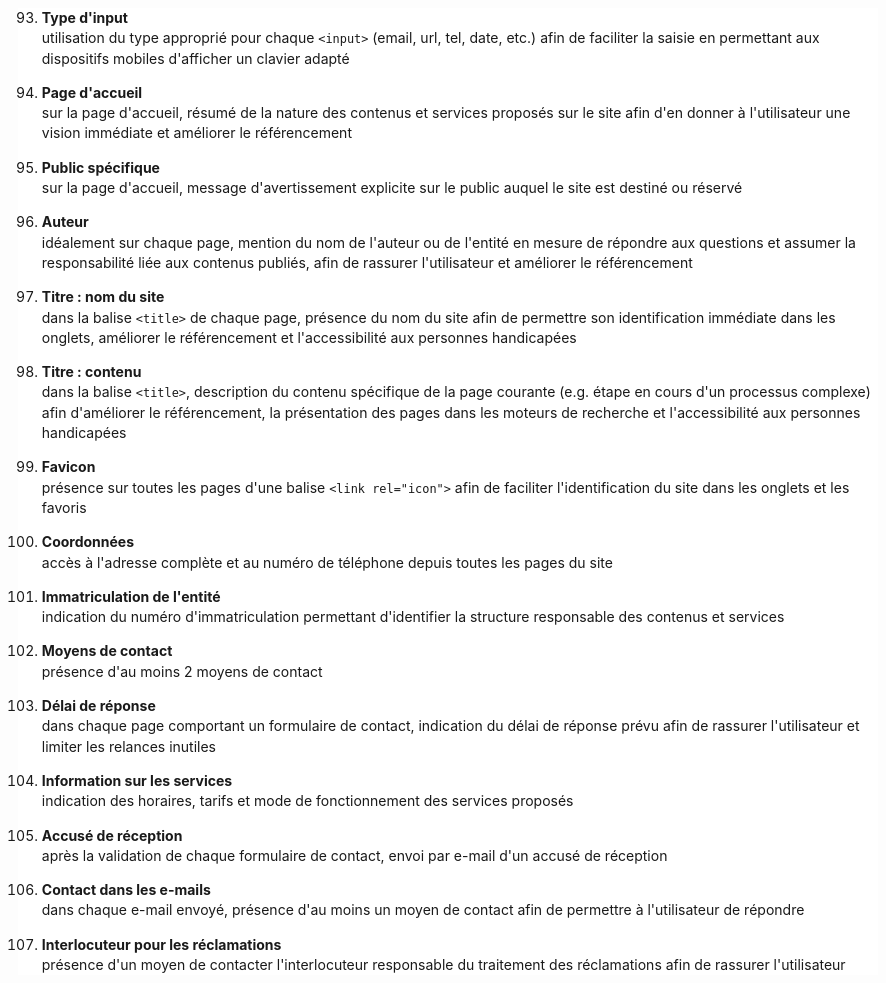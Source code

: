 93. **Type d'input**  
    utilisation du type approprié pour chaque `<input>` (email, url, tel, date, etc.) afin de faciliter la saisie en permettant aux dispositifs mobiles d'afficher un clavier adapté

94. **Page d'accueil**  
    sur la page d'accueil, résumé de la nature des contenus et services proposés sur le site afin d'en donner à l'utilisateur une vision immédiate et améliorer le référencement

95. **Public spécifique**  
    sur la page d'accueil, message d'avertissement explicite sur le public auquel le site est destiné ou réservé

96. **Auteur**  
    idéalement sur chaque page, mention du nom de l'auteur ou de l'entité en mesure de répondre aux questions et assumer la responsabilité liée aux contenus publiés, afin de rassurer l'utilisateur et améliorer le référencement

97. **Titre : nom du site**  
    dans la balise `<title>` de chaque page, présence du nom du site afin de permettre son identification immédiate dans les onglets, améliorer le référencement et l'accessibilité aux personnes handicapées

98. **Titre : contenu**  
    dans la balise `<title>`, description du contenu spécifique de la page courante (e.g. étape en cours d'un processus complexe) afin d'améliorer le référencement, la présentation des pages dans les moteurs de recherche et l'accessibilité aux personnes handicapées

99. **Favicon**  
    présence sur toutes les pages d'une balise `<link rel="icon">` afin de faciliter l'identification du site dans les onglets et les favoris

100. **Coordonnées**  
     accès à l'adresse complète et au numéro de téléphone depuis toutes les pages du site

101. **Immatriculation de l'entité**  
     indication du numéro d'immatriculation permettant d'identifier la structure responsable des contenus et services

102. **Moyens de contact**  
     présence d'au moins 2 moyens de contact

103. **Délai de réponse**  
     dans chaque page comportant un formulaire de contact, indication du délai de réponse prévu afin de rassurer l'utilisateur et limiter les relances inutiles

104. **Information sur les services**  
     indication des horaires, tarifs et mode de fonctionnement des services proposés

105. **Accusé de réception**  
     après la validation de chaque formulaire de contact, envoi par e-mail d'un accusé de réception

106. **Contact dans les e-mails**  
     dans chaque e-mail envoyé, présence d'au moins un moyen de contact afin de permettre à l'utilisateur de répondre

107. **Interlocuteur pour les réclamations**  
     présence d'un moyen de contacter l'interlocuteur responsable du traitement des réclamations afin de rassurer l'utilisateur
